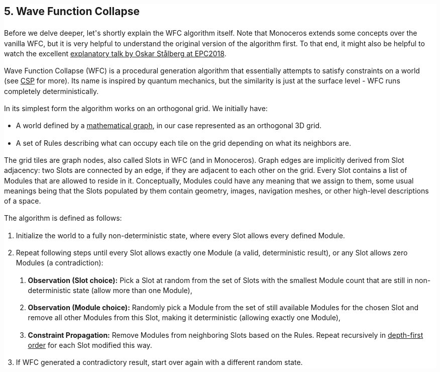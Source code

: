 ## 5. Wave Function Collapse

Before we delve deeper, let's shortly explain the WFC algorithm itself. Note
that Monoceros extends some concepts over the vanilla WFC, but it is very
helpful to understand the original version of the algorithm first. To that end,
it might also be helpful to watch the excellent [explanatory talk by Oskar
Stålberg at EPC2018](https://www.youtube.com/watch?v=0bcZb-SsnrA).

Wave Function Collapse (WFC) is a procedural generation algorithm that
essentially attempts to satisfy constraints on a world (see
[CSP](https://en.wikipedia.org/wiki/Constraint_satisfaction_problem) for more).
Its name is inspired by quantum mechanics, but the similarity is just at the
surface level - WFC runs completely deterministically.

In its simplest form the algorithm works on an orthogonal grid. We initially
have:

- A world defined by a [mathematical
  graph](https://en.wikipedia.org/wiki/Graph_(discrete_mathematics)), in our
  case represented as an orthogonal 3D grid.

- A set of Rules describing what can occupy each tile on the grid depending on
  what its neighbors are.

The grid tiles are graph nodes, also called Slots in WFC (and in Monoceros).
Graph edges are implicitly derived from Slot adjacency: two Slots are connected
by an edge, if they are adjacent to each other on the grid. Every Slot contains
a list of Modules that are allowed to reside in it. Conceptually, Modules could
have any meaning that we assign to them, some usual meanings being that the
Slots populated by them contain geometry, images, navigation meshes, or other
high-level descriptions of a space.

The algorithm is defined as follows:

1. Initialize the world to a fully non-deterministic state, where every Slot
   allows every defined Module.

2. Repeat following steps until every Slot allows exactly one Module (a valid,
   deterministic result), or any Slot allows zero Modules (a contradiction):

    1. **Observation (Slot choice):** Pick a Slot at random from the set of
       Slots with the smallest Module count that are still in non-deterministic
       state (allow more than one Module),

    2. **Observation (Module choice):** Randomly pick a Module from the set of
       still available Modules for the chosen Slot and remove all other Modules
       from this Slot, making it deterministic (allowing exactly one Module),

    3. **Constraint Propagation:** Remove Modules from neighboring Slots based
       on the Rules. Repeat recursively in [depth-first
       order](https://en.wikipedia.org/wiki/Depth-first_search) for each Slot
       modified this way.

3. If WFC generated a contradictory result, start over again with a different
   random state.
